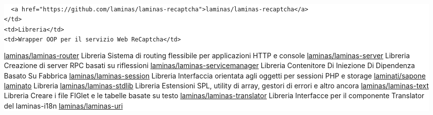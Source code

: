       <a href="https://github.com/laminas/laminas-recaptcha">laminas/laminas-recaptcha</a>
    </td>
    <td>Libreria</td>
    <td>Wrapper OOP per il servizio Web ReCaptcha</td>
  </tr>
  <tr>
    <td>
      <a href="https://github.com/laminas/laminas-router">laminas/laminas-router</a>
    </td>
    <td>Libreria</td>
    <td>Sistema di routing flessibile per applicazioni HTTP e console</td>
  </tr>
  <tr>
    <td>
      <a href="https://github.com/laminas/laminas-server">laminas/laminas-server</a>
    </td>
    <td>Libreria</td>
    <td>Creazione di server RPC basati su riflessioni</td>
  </tr>
  <tr>
    <td>
      <a href="https://github.com/laminas/laminas-servicemanager">laminas/laminas-servicemanager</a>
    </td>
    <td>Libreria</td>
    <td>Contenitore Di Iniezione Di Dipendenza Basato Su Fabbrica</td>
  </tr>
  <tr>
    <td>
      <a href="https://github.com/laminas/laminas-session">laminas/laminas-session</a>
    </td>
    <td>Libreria</td>
    <td>Interfaccia orientata agli oggetti per sessioni PHP e storage</td>
  </tr>
  <tr>
    <td>
      <a href="https://github.com/laminas/laminas-soap">laminati/sapone laminato</a>
    </td>
    <td>Libreria</td>
    <td></td>
  </tr>
  <tr>
    <td>
      <a href="https://github.com/laminas/laminas-stdlib">laminas/laminas-stdlib</a>
    </td>
    <td>Libreria</td>
    <td>Estensioni SPL, utility di array, gestori di errori e altro ancora</td>
  </tr>
  <tr>
    <td>
      <a href="https://github.com/laminas/laminas-text">laminas/laminas-text</a>
    </td>
    <td>Libreria</td>
    <td>Creare i file FIGlet e le tabelle basate su testo</td>
  </tr>
  <tr>
    <td>
      <a href="https://github.com/laminas/laminas-translator">laminas/laminas-translator</a>
    </td>
    <td>Libreria</td>
    <td>Interfacce per il componente Translator del laminas-i18n</td>
  </tr>
  <tr>
    <td>
      <a href="https://github.com/laminas/laminas-uri">laminas/laminas-uri</a>